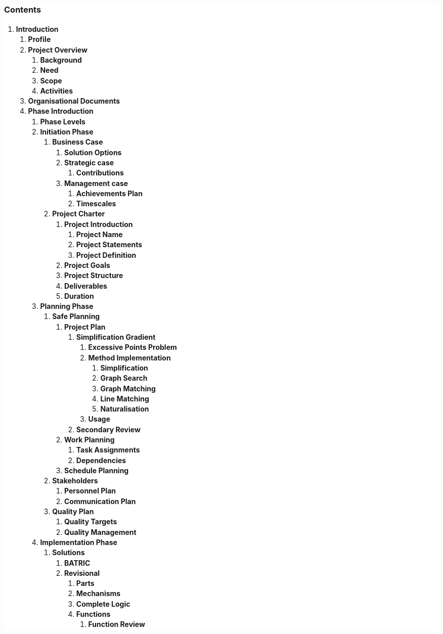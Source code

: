 



### **Contents**

1.  **Introduction**
    1.  **Profile**
    1.  **Project Overview**
        1.  **Background**
        1.  **Need**
        1.  **Scope**
        1.  **Activities**
    1.  **Organisational Documents**
    1.  **Phase Introduction**
        1.  **Phase Levels**
        1.  **Initiation Phase**
            1.  **Business Case**
                1.  **Solution Options**
                1.  **Strategic case**
                    1.  **Contributions**
                1.  **Management case**
                    1.  **Achievements Plan**
                    1.  **Timescales**
            1.  **Project Charter**
                1.  **Project Introduction**
                    1.  **Project Name**
                    1.  **Project Statements**
                    1.  **Project Definition**
                1.  **Project Goals**
                1.  **Project Structure**
                1.  **Deliverables**
                1.  **Duration**
        1.  **Planning Phase**
            1.  **Safe Planning**
                1.  **Project Plan**
                    1.  **Simplification Gradient**
                        1.  **Excessive Points Problem**
                        1.  **Method Implementation**
                            1.  **Simplification**
                            1.  **Graph Search**
                            1.  **Graph Matching**
                            1.  **Line Matching**
                            1.  **Naturalisation**
                        1.  **Usage**
                    1.  **Secondary Review**
                1.  **Work Planning**
                    1.  **Task Assignments**
                    1.  **Dependencies**
                1.  **Schedule Planning**
            1.  **Stakeholders**
                1.  **Personnel Plan**
                1.  **Communication Plan**
            1.  **Quality Plan**
                1.  **Quality Targets**
                1.  **Quality Management**
        1.  **Implementation Phase**
            1. **Solutions**
                1. **BATRIC**
                1. **Revisional**
                    1. **Parts**
                    1. **Mechanisms**
                    1. **Complete Logic**
                    1. **Functions**
                        1. **Function Review**
